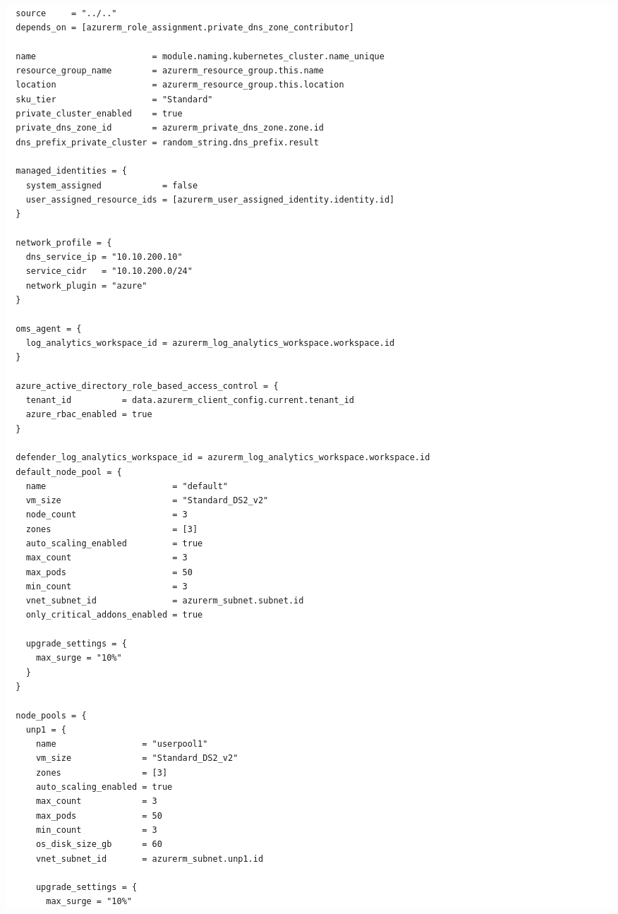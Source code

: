 ```hcl
  source     = "../.."
  depends_on = [azurerm_role_assignment.private_dns_zone_contributor]

  name                       = module.naming.kubernetes_cluster.name_unique
  resource_group_name        = azurerm_resource_group.this.name
  location                   = azurerm_resource_group.this.location
  sku_tier                   = "Standard"
  private_cluster_enabled    = true
  private_dns_zone_id        = azurerm_private_dns_zone.zone.id
  dns_prefix_private_cluster = random_string.dns_prefix.result

  managed_identities = {
    system_assigned            = false
    user_assigned_resource_ids = [azurerm_user_assigned_identity.identity.id]
  }

  network_profile = {
    dns_service_ip = "10.10.200.10"
    service_cidr   = "10.10.200.0/24"
    network_plugin = "azure"
  }

  oms_agent = {
    log_analytics_workspace_id = azurerm_log_analytics_workspace.workspace.id
  }

  azure_active_directory_role_based_access_control = {
    tenant_id          = data.azurerm_client_config.current.tenant_id
    azure_rbac_enabled = true
  }

  defender_log_analytics_workspace_id = azurerm_log_analytics_workspace.workspace.id
  default_node_pool = {
    name                         = "default"
    vm_size                      = "Standard_DS2_v2"
    node_count                   = 3
    zones                        = [3]
    auto_scaling_enabled         = true
    max_count                    = 3
    max_pods                     = 50
    min_count                    = 3
    vnet_subnet_id               = azurerm_subnet.subnet.id
    only_critical_addons_enabled = true

    upgrade_settings = {
      max_surge = "10%"
    }
  }

  node_pools = {
    unp1 = {
      name                 = "userpool1"
      vm_size              = "Standard_DS2_v2"
      zones                = [3]
      auto_scaling_enabled = true
      max_count            = 3
      max_pods             = 50
      min_count            = 3
      os_disk_size_gb      = 60
      vnet_subnet_id       = azurerm_subnet.unp1.id

      upgrade_settings = {
        max_surge = "10%"
```
